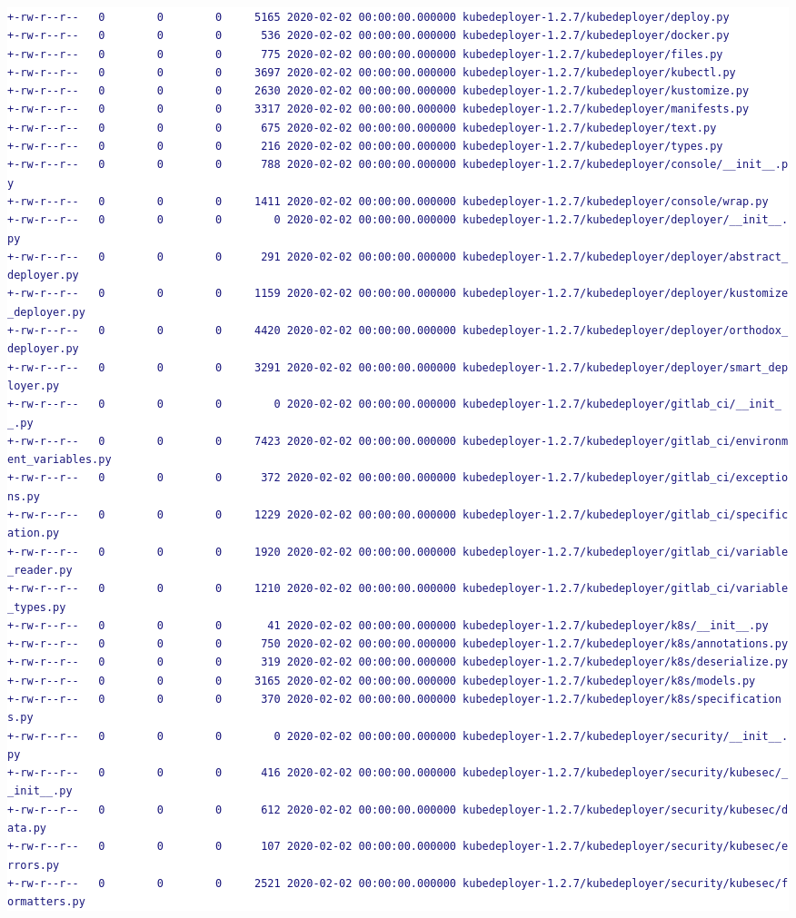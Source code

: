 ```diff
+-rw-r--r--   0        0        0     5165 2020-02-02 00:00:00.000000 kubedeployer-1.2.7/kubedeployer/deploy.py
+-rw-r--r--   0        0        0      536 2020-02-02 00:00:00.000000 kubedeployer-1.2.7/kubedeployer/docker.py
+-rw-r--r--   0        0        0      775 2020-02-02 00:00:00.000000 kubedeployer-1.2.7/kubedeployer/files.py
+-rw-r--r--   0        0        0     3697 2020-02-02 00:00:00.000000 kubedeployer-1.2.7/kubedeployer/kubectl.py
+-rw-r--r--   0        0        0     2630 2020-02-02 00:00:00.000000 kubedeployer-1.2.7/kubedeployer/kustomize.py
+-rw-r--r--   0        0        0     3317 2020-02-02 00:00:00.000000 kubedeployer-1.2.7/kubedeployer/manifests.py
+-rw-r--r--   0        0        0      675 2020-02-02 00:00:00.000000 kubedeployer-1.2.7/kubedeployer/text.py
+-rw-r--r--   0        0        0      216 2020-02-02 00:00:00.000000 kubedeployer-1.2.7/kubedeployer/types.py
+-rw-r--r--   0        0        0      788 2020-02-02 00:00:00.000000 kubedeployer-1.2.7/kubedeployer/console/__init__.py
+-rw-r--r--   0        0        0     1411 2020-02-02 00:00:00.000000 kubedeployer-1.2.7/kubedeployer/console/wrap.py
+-rw-r--r--   0        0        0        0 2020-02-02 00:00:00.000000 kubedeployer-1.2.7/kubedeployer/deployer/__init__.py
+-rw-r--r--   0        0        0      291 2020-02-02 00:00:00.000000 kubedeployer-1.2.7/kubedeployer/deployer/abstract_deployer.py
+-rw-r--r--   0        0        0     1159 2020-02-02 00:00:00.000000 kubedeployer-1.2.7/kubedeployer/deployer/kustomize_deployer.py
+-rw-r--r--   0        0        0     4420 2020-02-02 00:00:00.000000 kubedeployer-1.2.7/kubedeployer/deployer/orthodox_deployer.py
+-rw-r--r--   0        0        0     3291 2020-02-02 00:00:00.000000 kubedeployer-1.2.7/kubedeployer/deployer/smart_deployer.py
+-rw-r--r--   0        0        0        0 2020-02-02 00:00:00.000000 kubedeployer-1.2.7/kubedeployer/gitlab_ci/__init__.py
+-rw-r--r--   0        0        0     7423 2020-02-02 00:00:00.000000 kubedeployer-1.2.7/kubedeployer/gitlab_ci/environment_variables.py
+-rw-r--r--   0        0        0      372 2020-02-02 00:00:00.000000 kubedeployer-1.2.7/kubedeployer/gitlab_ci/exceptions.py
+-rw-r--r--   0        0        0     1229 2020-02-02 00:00:00.000000 kubedeployer-1.2.7/kubedeployer/gitlab_ci/specification.py
+-rw-r--r--   0        0        0     1920 2020-02-02 00:00:00.000000 kubedeployer-1.2.7/kubedeployer/gitlab_ci/variable_reader.py
+-rw-r--r--   0        0        0     1210 2020-02-02 00:00:00.000000 kubedeployer-1.2.7/kubedeployer/gitlab_ci/variable_types.py
+-rw-r--r--   0        0        0       41 2020-02-02 00:00:00.000000 kubedeployer-1.2.7/kubedeployer/k8s/__init__.py
+-rw-r--r--   0        0        0      750 2020-02-02 00:00:00.000000 kubedeployer-1.2.7/kubedeployer/k8s/annotations.py
+-rw-r--r--   0        0        0      319 2020-02-02 00:00:00.000000 kubedeployer-1.2.7/kubedeployer/k8s/deserialize.py
+-rw-r--r--   0        0        0     3165 2020-02-02 00:00:00.000000 kubedeployer-1.2.7/kubedeployer/k8s/models.py
+-rw-r--r--   0        0        0      370 2020-02-02 00:00:00.000000 kubedeployer-1.2.7/kubedeployer/k8s/specifications.py
+-rw-r--r--   0        0        0        0 2020-02-02 00:00:00.000000 kubedeployer-1.2.7/kubedeployer/security/__init__.py
+-rw-r--r--   0        0        0      416 2020-02-02 00:00:00.000000 kubedeployer-1.2.7/kubedeployer/security/kubesec/__init__.py
+-rw-r--r--   0        0        0      612 2020-02-02 00:00:00.000000 kubedeployer-1.2.7/kubedeployer/security/kubesec/data.py
+-rw-r--r--   0        0        0      107 2020-02-02 00:00:00.000000 kubedeployer-1.2.7/kubedeployer/security/kubesec/errors.py
+-rw-r--r--   0        0        0     2521 2020-02-02 00:00:00.000000 kubedeployer-1.2.7/kubedeployer/security/kubesec/formatters.py
```